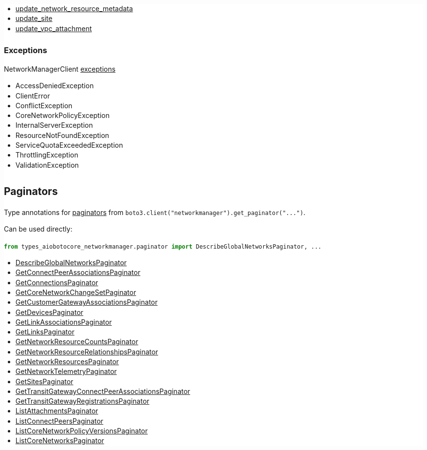 - [update_network_resource_metadata](./client.md#update_network_resource_metadata)
- [update_site](./client.md#update_site)
- [update_vpc_attachment](./client.md#update_vpc_attachment)

<a id="exceptions"></a>

### Exceptions

NetworkManagerClient [exceptions](./client.md#exceptions)

- AccessDeniedException
- ClientError
- ConflictException
- CoreNetworkPolicyException
- InternalServerException
- ResourceNotFoundException
- ServiceQuotaExceededException
- ThrottlingException
- ValidationException

<a id="paginators"></a>

## Paginators

Type annotations for [paginators](./paginators.md) from
`boto3.client("networkmanager").get_paginator("...")`.

Can be used directly:

```python
from types_aiobotocore_networkmanager.paginator import DescribeGlobalNetworksPaginator, ...
```

- [DescribeGlobalNetworksPaginator](./paginators.md#describeglobalnetworkspaginator)
- [GetConnectPeerAssociationsPaginator](./paginators.md#getconnectpeerassociationspaginator)
- [GetConnectionsPaginator](./paginators.md#getconnectionspaginator)
- [GetCoreNetworkChangeSetPaginator](./paginators.md#getcorenetworkchangesetpaginator)
- [GetCustomerGatewayAssociationsPaginator](./paginators.md#getcustomergatewayassociationspaginator)
- [GetDevicesPaginator](./paginators.md#getdevicespaginator)
- [GetLinkAssociationsPaginator](./paginators.md#getlinkassociationspaginator)
- [GetLinksPaginator](./paginators.md#getlinkspaginator)
- [GetNetworkResourceCountsPaginator](./paginators.md#getnetworkresourcecountspaginator)
- [GetNetworkResourceRelationshipsPaginator](./paginators.md#getnetworkresourcerelationshipspaginator)
- [GetNetworkResourcesPaginator](./paginators.md#getnetworkresourcespaginator)
- [GetNetworkTelemetryPaginator](./paginators.md#getnetworktelemetrypaginator)
- [GetSitesPaginator](./paginators.md#getsitespaginator)
- [GetTransitGatewayConnectPeerAssociationsPaginator](./paginators.md#gettransitgatewayconnectpeerassociationspaginator)
- [GetTransitGatewayRegistrationsPaginator](./paginators.md#gettransitgatewayregistrationspaginator)
- [ListAttachmentsPaginator](./paginators.md#listattachmentspaginator)
- [ListConnectPeersPaginator](./paginators.md#listconnectpeerspaginator)
- [ListCoreNetworkPolicyVersionsPaginator](./paginators.md#listcorenetworkpolicyversionspaginator)
- [ListCoreNetworksPaginator](./paginators.md#listcorenetworkspaginator)
